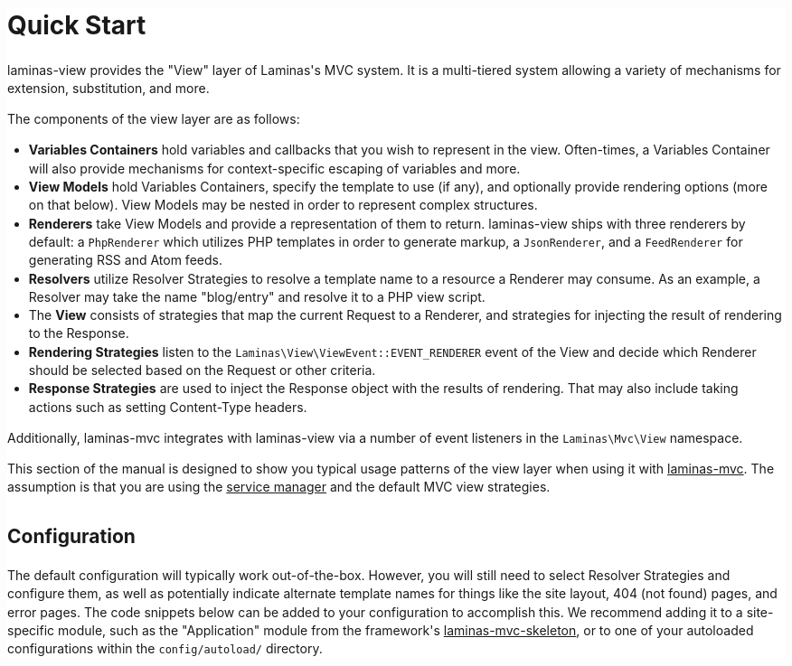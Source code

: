 # Quick Start

laminas-view provides the "View" layer of Laminas's MVC system. It is a
multi-tiered system allowing a variety of mechanisms for extension,
substitution, and more.

The components of the view layer are as follows:

- **Variables Containers** hold variables and callbacks that you wish to
  represent in the view.  Often-times, a Variables Container will also provide
  mechanisms for context-specific escaping of variables and more.
- **View Models** hold Variables Containers, specify the template to use (if
  any), and optionally provide rendering options (more on that below). View
  Models may be nested in order to represent complex structures.
- **Renderers** take View Models and provide a representation of them to return.
  laminas-view ships with three renderers by default: a `PhpRenderer` which
  utilizes PHP templates in order to generate markup, a `JsonRenderer`, and a
  `FeedRenderer` for generating RSS and Atom feeds.
- **Resolvers** utilize Resolver Strategies to resolve a template name to a
  resource a Renderer may consume. As an example, a Resolver may take the name
  "blog/entry" and resolve it to a PHP view script.
- The **View** consists of strategies that map the current Request to a
  Renderer, and strategies for injecting the result of rendering to the
  Response.
- **Rendering Strategies** listen to the `Laminas\View\ViewEvent::EVENT_RENDERER`
  event of the View and decide which Renderer should be selected based on the
  Request or other criteria.
- **Response Strategies** are used to inject the Response object with the
  results of rendering. That may also include taking actions such as setting
  Content-Type headers.

Additionally, laminas-mvc integrates with laminas-view via a number of event listeners
in the `Laminas\Mvc\View` namespace.

This section of the manual is designed to show you typical usage patterns of the
view layer when using it with [laminas-mvc](https://docs.laminas.dev/laminas-mvc/).
The assumption is that you are using the [service manager](https://docs.laminas.dev/laminas-servicemanager/)
and the default MVC view strategies.

## Configuration

The default configuration will typically work out-of-the-box. However, you will
still need to select Resolver Strategies and configure them, as well as
potentially indicate alternate template names for things like the site layout,
404 (not found) pages, and error pages. The code snippets below can be added to
your configuration to accomplish this. We recommend adding it to a
site-specific module, such as the "Application" module from the framework's
[laminas-mvc-skeleton](https://github.com/laminas/laminas-mvc-skeleton),
or to one of your autoloaded configurations within the `config/autoload/`
directory.
